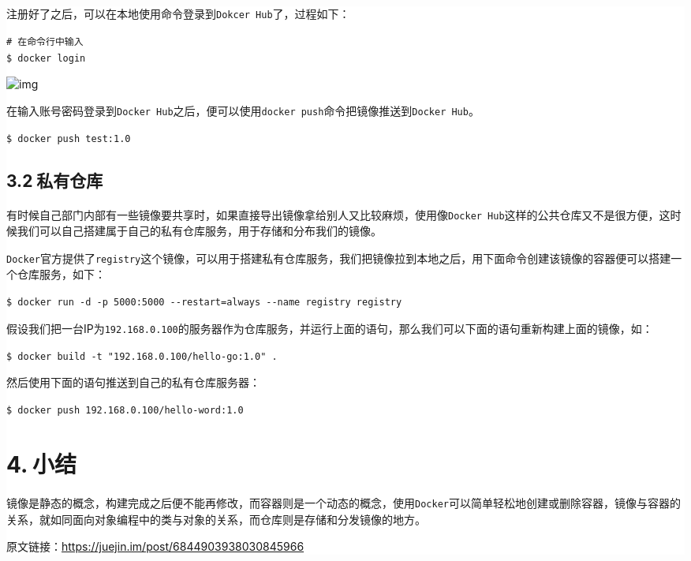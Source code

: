 

注册好了之后，可以在本地使用命令登录到`Dokcer Hub`了，过程如下：

```
# 在命令行中输入
$ docker login
```



![img](E:\学习笔记\mylearnnote\web架构集\Docker\images\202009251020.png)



在输入账号密码登录到`Docker Hub`之后，便可以使用`docker push`命令把镜像推送到`Docker Hub`。

```
$ docker push test:1.0
```

## 3.2 私有仓库

​	有时候自己部门内部有一些镜像要共享时，如果直接导出镜像拿给别人又比较麻烦，使用像`Docker Hub`这样的公共仓库又不是很方便，这时候我们可以自己搭建属于自己的私有仓库服务，用于存储和分布我们的镜像。

`Docker`官方提供了`registry`这个镜像，可以用于搭建私有仓库服务，我们把镜像拉到本地之后，用下面命令创建该镜像的容器便可以搭建一个仓库服务，如下：

```
$ docker run -d -p 5000:5000 --restart=always --name registry registry
```

假设我们把一台IP为`192.168.0.100`的服务器作为仓库服务，并运行上面的语句，那么我们可以下面的语句重新构建上面的镜像，如：

```
$ docker build -t "192.168.0.100/hello-go:1.0" .
```

然后使用下面的语句推送到自己的私有仓库服务器：

```
$ docker push 192.168.0.100/hello-word:1.0
```

# 4. 小结

​	镜像是静态的概念，构建完成之后便不能再修改，而容器则是一个动态的概念，使用`Docker`可以简单轻松地创建或删除容器，镜像与容器的关系，就如同面向对象编程中的类与对象的关系，而仓库则是存储和分发镜像的地方。


原文链接：https://juejin.im/post/6844903938030845966
